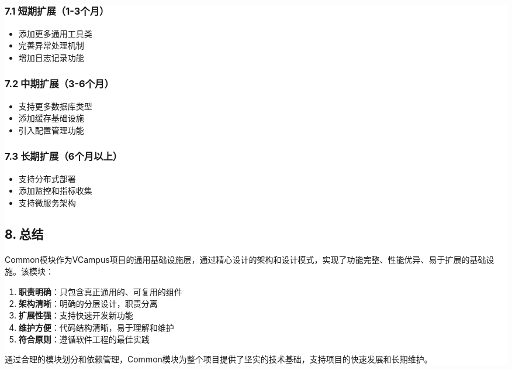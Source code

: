 ### 7.1 短期扩展（1-3个月）
- 添加更多通用工具类
- 完善异常处理机制
- 增加日志记录功能

### 7.2 中期扩展（3-6个月）
- 支持更多数据库类型
- 添加缓存基础设施
- 引入配置管理功能

### 7.3 长期扩展（6个月以上）
- 支持分布式部署
- 添加监控和指标收集
- 支持微服务架构

## 8. 总结

Common模块作为VCampus项目的通用基础设施层，通过精心设计的架构和设计模式，实现了功能完整、性能优异、易于扩展的基础设施。该模块：

1. **职责明确**：只包含真正通用的、可复用的组件
2. **架构清晰**：明确的分层设计，职责分离
3. **扩展性强**：支持快速开发新功能
4. **维护方便**：代码结构清晰，易于理解和维护
5. **符合原则**：遵循软件工程的最佳实践

通过合理的模块划分和依赖管理，Common模块为整个项目提供了坚实的技术基础，支持项目的快速发展和长期维护。
